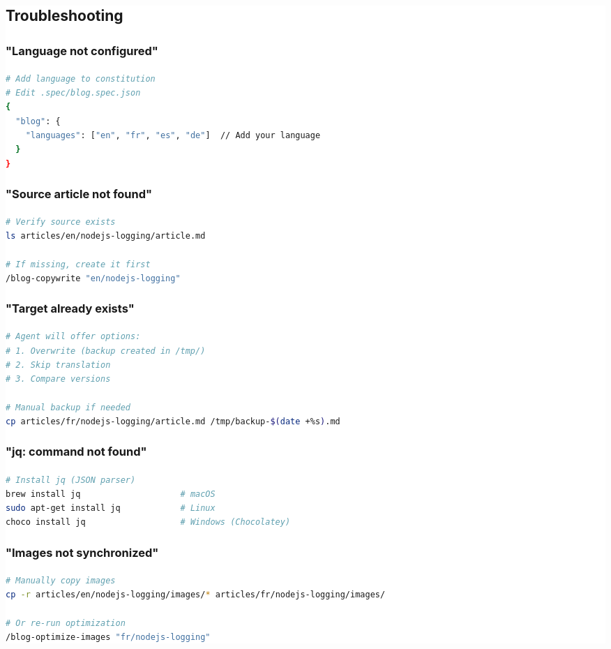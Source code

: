 ## Troubleshooting

### "Language not configured"

```bash
# Add language to constitution
# Edit .spec/blog.spec.json
{
  "blog": {
    "languages": ["en", "fr", "es", "de"]  // Add your language
  }
}
```

### "Source article not found"

```bash
# Verify source exists
ls articles/en/nodejs-logging/article.md

# If missing, create it first
/blog-copywrite "en/nodejs-logging"
```

### "Target already exists"

```bash
# Agent will offer options:
# 1. Overwrite (backup created in /tmp/)
# 2. Skip translation
# 3. Compare versions

# Manual backup if needed
cp articles/fr/nodejs-logging/article.md /tmp/backup-$(date +%s).md
```

### "jq: command not found"

```bash
# Install jq (JSON parser)
brew install jq                    # macOS
sudo apt-get install jq            # Linux
choco install jq                   # Windows (Chocolatey)
```

### "Images not synchronized"

```bash
# Manually copy images
cp -r articles/en/nodejs-logging/images/* articles/fr/nodejs-logging/images/

# Or re-run optimization
/blog-optimize-images "fr/nodejs-logging"
```
